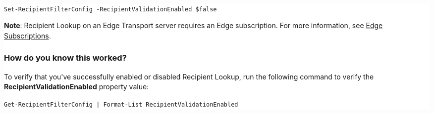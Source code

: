 ```
Set-RecipientFilterConfig -RecipientValidationEnabled $false
```

 **Note**: Recipient Lookup on an Edge Transport server requires an Edge subscription. For more information, see [Edge Subscriptions](../../architecture/edge-transport-servers/edge-subscriptions.md).
  
### How do you know this worked?

To verify that you've successfully enabled or disabled Recipient Lookup, run the following command to verify the **RecipientValidationEnabled** property value: 
  
```
Get-RecipientFilterConfig | Format-List RecipientValidationEnabled
```


